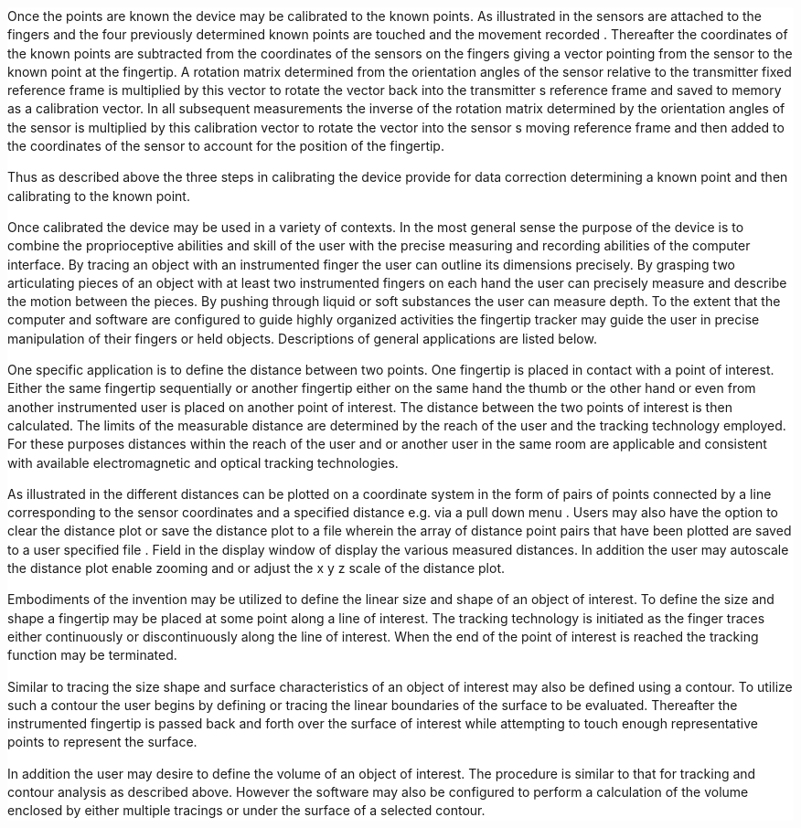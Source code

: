 Once the points are known the device may be calibrated to the known points. As illustrated in the sensors are attached to the fingers and the four previously determined known points are touched and the movement recorded . Thereafter the coordinates of the known points are subtracted from the coordinates of the sensors on the fingers giving a vector pointing from the sensor to the known point at the fingertip. A rotation matrix determined from the orientation angles of the sensor relative to the transmitter fixed reference frame is multiplied by this vector to rotate the vector back into the transmitter s reference frame and saved to memory as a calibration vector. In all subsequent measurements the inverse of the rotation matrix determined by the orientation angles of the sensor is multiplied by this calibration vector to rotate the vector into the sensor s moving reference frame and then added to the coordinates of the sensor to account for the position of the fingertip.

Thus as described above the three steps in calibrating the device provide for data correction determining a known point and then calibrating to the known point.

Once calibrated the device may be used in a variety of contexts. In the most general sense the purpose of the device is to combine the proprioceptive abilities and skill of the user with the precise measuring and recording abilities of the computer interface. By tracing an object with an instrumented finger the user can outline its dimensions precisely. By grasping two articulating pieces of an object with at least two instrumented fingers on each hand the user can precisely measure and describe the motion between the pieces. By pushing through liquid or soft substances the user can measure depth. To the extent that the computer and software are configured to guide highly organized activities the fingertip tracker may guide the user in precise manipulation of their fingers or held objects. Descriptions of general applications are listed below.

One specific application is to define the distance between two points. One fingertip is placed in contact with a point of interest. Either the same fingertip sequentially or another fingertip either on the same hand the thumb or the other hand or even from another instrumented user is placed on another point of interest. The distance between the two points of interest is then calculated. The limits of the measurable distance are determined by the reach of the user and the tracking technology employed. For these purposes distances within the reach of the user and or another user in the same room are applicable and consistent with available electromagnetic and optical tracking technologies.

As illustrated in the different distances can be plotted on a coordinate system in the form of pairs of points connected by a line corresponding to the sensor coordinates and a specified distance e.g. via a pull down menu . Users may also have the option to clear the distance plot or save the distance plot to a file wherein the array of distance point pairs that have been plotted are saved to a user specified file . Field in the display window of display the various measured distances. In addition the user may autoscale the distance plot enable zooming and or adjust the x y z scale of the distance plot.

Embodiments of the invention may be utilized to define the linear size and shape of an object of interest. To define the size and shape a fingertip may be placed at some point along a line of interest. The tracking technology is initiated as the finger traces either continuously or discontinuously along the line of interest. When the end of the point of interest is reached the tracking function may be terminated.

Similar to tracing the size shape and surface characteristics of an object of interest may also be defined using a contour. To utilize such a contour the user begins by defining or tracing the linear boundaries of the surface to be evaluated. Thereafter the instrumented fingertip is passed back and forth over the surface of interest while attempting to touch enough representative points to represent the surface.

In addition the user may desire to define the volume of an object of interest. The procedure is similar to that for tracking and contour analysis as described above. However the software may also be configured to perform a calculation of the volume enclosed by either multiple tracings or under the surface of a selected contour.
